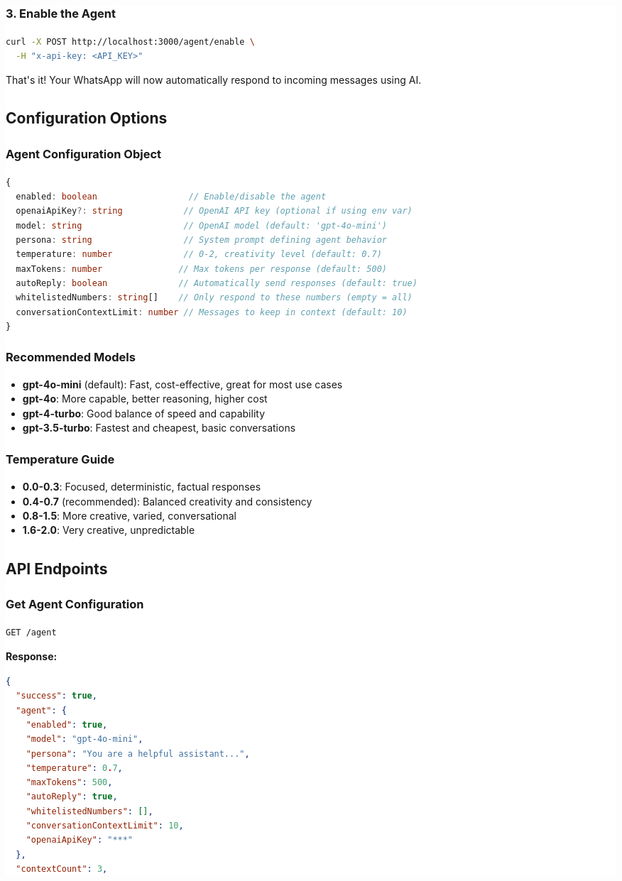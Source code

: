 ### 3. Enable the Agent

```bash
curl -X POST http://localhost:3000/agent/enable \
  -H "x-api-key: <API_KEY>"
```

That's it! Your WhatsApp will now automatically respond to incoming messages using AI.

## Configuration Options

### Agent Configuration Object

```typescript
{
  enabled: boolean                  // Enable/disable the agent
  openaiApiKey?: string            // OpenAI API key (optional if using env var)
  model: string                    // OpenAI model (default: 'gpt-4o-mini')
  persona: string                  // System prompt defining agent behavior
  temperature: number              // 0-2, creativity level (default: 0.7)
  maxTokens: number               // Max tokens per response (default: 500)
  autoReply: boolean              // Automatically send responses (default: true)
  whitelistedNumbers: string[]    // Only respond to these numbers (empty = all)
  conversationContextLimit: number // Messages to keep in context (default: 10)
}
```

### Recommended Models

- **gpt-4o-mini** (default): Fast, cost-effective, great for most use cases
- **gpt-4o**: More capable, better reasoning, higher cost
- **gpt-4-turbo**: Good balance of speed and capability
- **gpt-3.5-turbo**: Fastest and cheapest, basic conversations

### Temperature Guide

- **0.0-0.3**: Focused, deterministic, factual responses
- **0.4-0.7** (recommended): Balanced creativity and consistency
- **0.8-1.5**: More creative, varied, conversational
- **1.6-2.0**: Very creative, unpredictable

## API Endpoints

### Get Agent Configuration

```bash
GET /agent
```

**Response:**
```json
{
  "success": true,
  "agent": {
    "enabled": true,
    "model": "gpt-4o-mini",
    "persona": "You are a helpful assistant...",
    "temperature": 0.7,
    "maxTokens": 500,
    "autoReply": true,
    "whitelistedNumbers": [],
    "conversationContextLimit": 10,
    "openaiApiKey": "***"
  },
  "contextCount": 3,
```